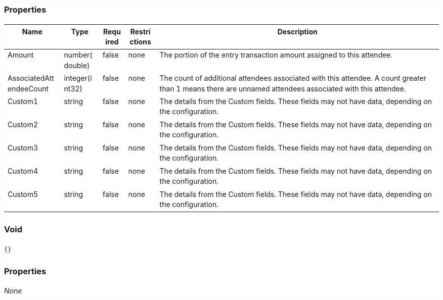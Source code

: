 ### Properties

|Name|Type|Required|Restrictions|Description|
|---|---|---|---|---|
|Amount|number(double)|false|none|The portion of the entry transaction amount assigned to this attendee.|
|AssociatedAttendeeCount|integer(int32)|false|none|The count of additional attendees associated with this attendee. A count greater than 1 means there are unnamed attendees associated with this attendee.|
|Custom1|string|false|none|The details from the Custom fields. These fields may not have data, depending on the configuration.|
|Custom2|string|false|none|The details from the Custom fields. These fields may not have data, depending on the configuration.|
|Custom3|string|false|none|The details from the Custom fields. These fields may not have data, depending on the configuration.|
|Custom4|string|false|none|The details from the Custom fields. These fields may not have data, depending on the configuration.|
|Custom5|string|false|none|The details from the Custom fields. These fields may not have data, depending on the configuration.|

<h3 id="tocS_Void">Void</h3>

<a id="schemavoid"></a>
<a id="schema_Void"></a>
<a id="tocSvoid"></a>
<a id="tocsvoid"></a>

```json
{}

```

### Properties

*None*

